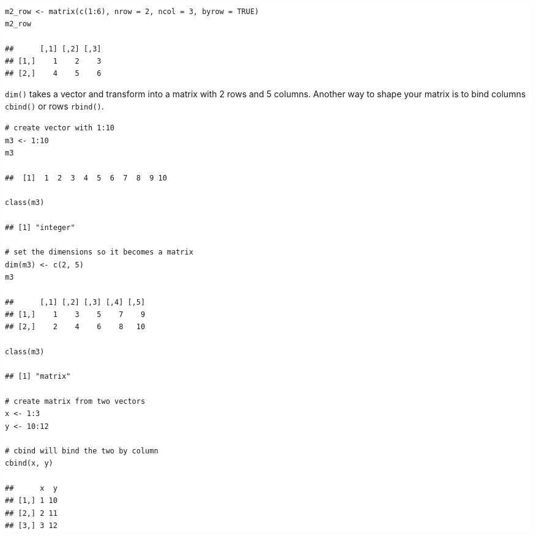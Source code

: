     m2_row <- matrix(c(1:6), nrow = 2, ncol = 3, byrow = TRUE)
    m2_row

    ##      [,1] [,2] [,3]
    ## [1,]    1    2    3
    ## [2,]    4    5    6

`dim()` takes a vector and transform into a matrix with 2 rows and 5 columns.
Another way to shape your matrix is to bind columns `cbind()` or rows `rbind()`.


    # create vector with 1:10
    m3 <- 1:10
    m3

    ##  [1]  1  2  3  4  5  6  7  8  9 10

    class(m3)

    ## [1] "integer"

    # set the dimensions so it becomes a matrix
    dim(m3) <- c(2, 5)
    m3

    ##      [,1] [,2] [,3] [,4] [,5]
    ## [1,]    1    3    5    7    9
    ## [2,]    2    4    6    8   10

    class(m3)

    ## [1] "matrix"

    # create matrix from two vectors
    x <- 1:3
    y <- 10:12

    # cbind will bind the two by column
    cbind(x, y)

    ##      x  y
    ## [1,] 1 10
    ## [2,] 2 11
    ## [3,] 3 12
